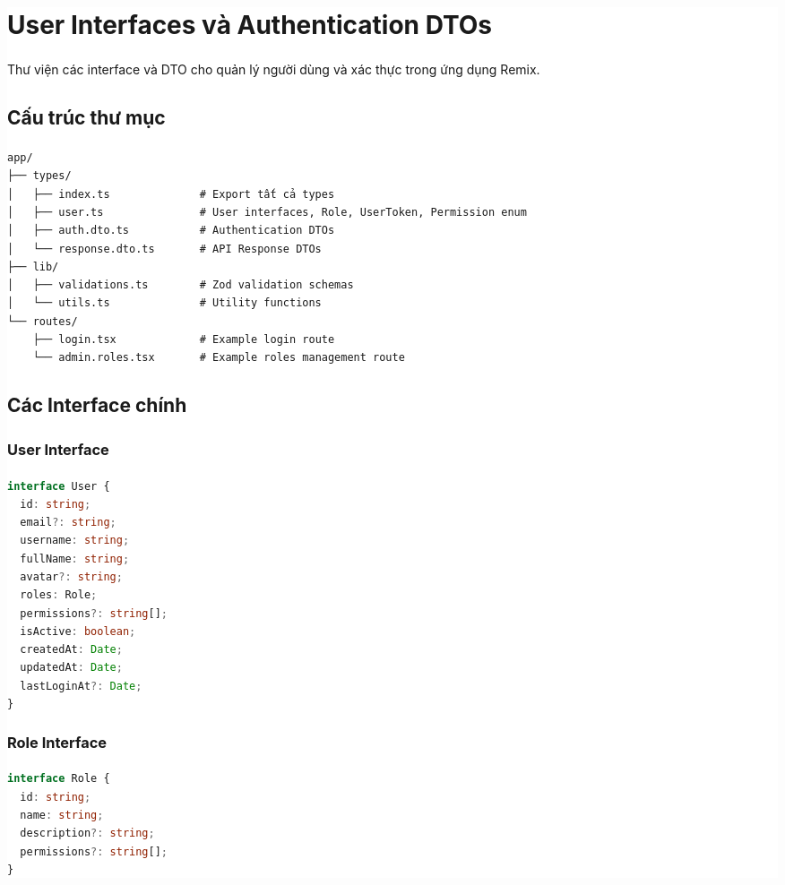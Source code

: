 # User Interfaces và Authentication DTOs

Thư viện các interface và DTO cho quản lý người dùng và xác thực trong ứng dụng Remix.

## Cấu trúc thư mục

```
app/
├── types/
│   ├── index.ts              # Export tất cả types
│   ├── user.ts               # User interfaces, Role, UserToken, Permission enum
│   ├── auth.dto.ts           # Authentication DTOs
│   └── response.dto.ts       # API Response DTOs
├── lib/
│   ├── validations.ts        # Zod validation schemas
│   └── utils.ts              # Utility functions
└── routes/
    ├── login.tsx             # Example login route
    └── admin.roles.tsx       # Example roles management route
```

## Các Interface chính

### User Interface
```typescript
interface User {
  id: string;
  email?: string;
  username: string;
  fullName: string;
  avatar?: string;
  roles: Role;
  permissions?: string[];
  isActive: boolean;
  createdAt: Date;
  updatedAt: Date;
  lastLoginAt?: Date;
}
```

### Role Interface
```typescript
interface Role {
  id: string;
  name: string;
  description?: string;
  permissions?: string[];
}
```
